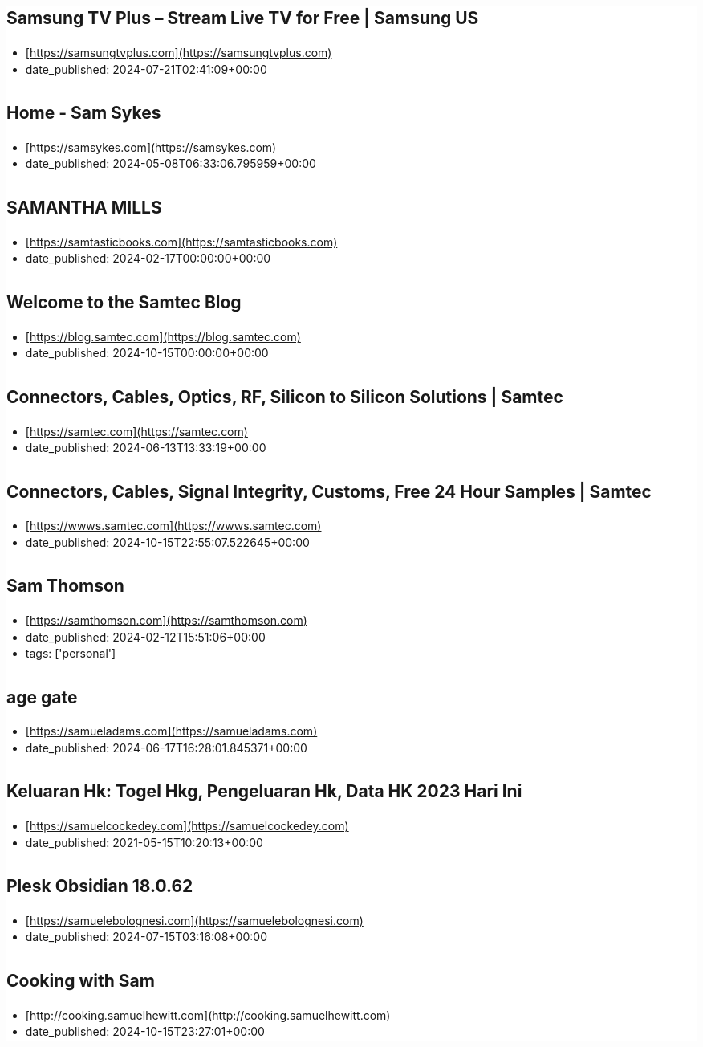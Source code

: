  ## Samsung TV Plus – Stream Live TV for Free | Samsung US
 - [https://samsungtvplus.com](https://samsungtvplus.com)
 - date_published: 2024-07-21T02:41:09+00:00

 ## Home - Sam Sykes
 - [https://samsykes.com](https://samsykes.com)
 - date_published: 2024-05-08T06:33:06.795959+00:00

 ## SAMANTHA MILLS
 - [https://samtasticbooks.com](https://samtasticbooks.com)
 - date_published: 2024-02-17T00:00:00+00:00

 ## Welcome to the Samtec Blog
 - [https://blog.samtec.com](https://blog.samtec.com)
 - date_published: 2024-10-15T00:00:00+00:00

 ## Connectors, Cables, Optics, RF, Silicon to Silicon Solutions | Samtec
 - [https://samtec.com](https://samtec.com)
 - date_published: 2024-06-13T13:33:19+00:00

 ## Connectors, Cables, Signal Integrity, Customs, Free 24 Hour Samples | Samtec
 - [https://wwws.samtec.com](https://wwws.samtec.com)
 - date_published: 2024-10-15T22:55:07.522645+00:00

 ## Sam Thomson
 - [https://samthomson.com](https://samthomson.com)
 - date_published: 2024-02-12T15:51:06+00:00
 - tags: ['personal']

 ## age gate
 - [https://samueladams.com](https://samueladams.com)
 - date_published: 2024-06-17T16:28:01.845371+00:00

 ## Keluaran Hk: Togel Hkg, Pengeluaran Hk, Data HK 2023 Hari Ini
 - [https://samuelcockedey.com](https://samuelcockedey.com)
 - date_published: 2021-05-15T10:20:13+00:00

 ## Plesk Obsidian 18.0.62
 - [https://samuelebolognesi.com](https://samuelebolognesi.com)
 - date_published: 2024-07-15T03:16:08+00:00

 ## Cooking with Sam
 - [http://cooking.samuelhewitt.com](http://cooking.samuelhewitt.com)
 - date_published: 2024-10-15T23:27:01+00:00
